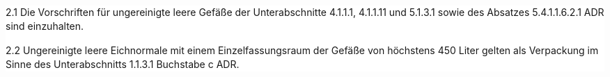 
2.1 Die Vorschriften für ungereinigte leere Gefäße der Unterabschnitte
    4\.1.1.1, 4.1.1.11 und 5.1.3.1 sowie des Absatzes 5.4.1.1.6.2.1 ADR
    sind einzuhalten.


2.2 Ungereinigte leere Eichnormale mit einem Einzelfassungsraum der Gefäße
    von höchstens 450 Liter gelten als Verpackung im Sinne des
    Unterabschnitts 1.1.3.1 Buchstabe c ADR.


